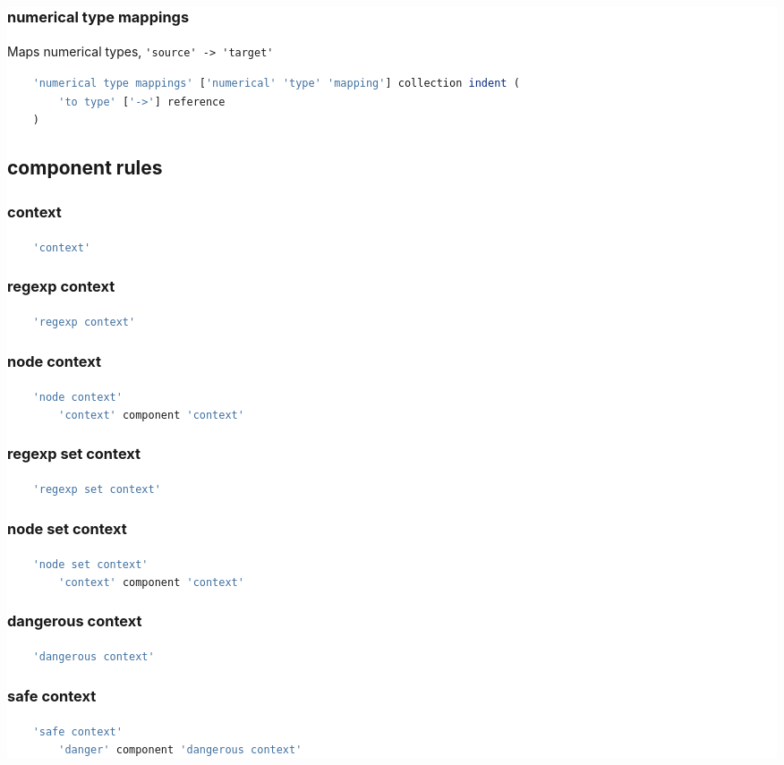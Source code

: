 ### numerical type mappings
Maps numerical types, `'source' -> 'target'`

```js
	'numerical type mappings' ['numerical' 'type' 'mapping'] collection indent (
		'to type' ['->'] reference
	)
```

## component rules


### context

```js
	'context'
```

### regexp context

```js
	'regexp context'
```

### node context

```js
	'node context'
		'context' component 'context'
```

### regexp set context

```js
	'regexp set context'
```

### node set context

```js
	'node set context'
		'context' component 'context'
```

### dangerous context

```js
	'dangerous context'
```

### safe context

```js
	'safe context'
		'danger' component 'dangerous context'
```
